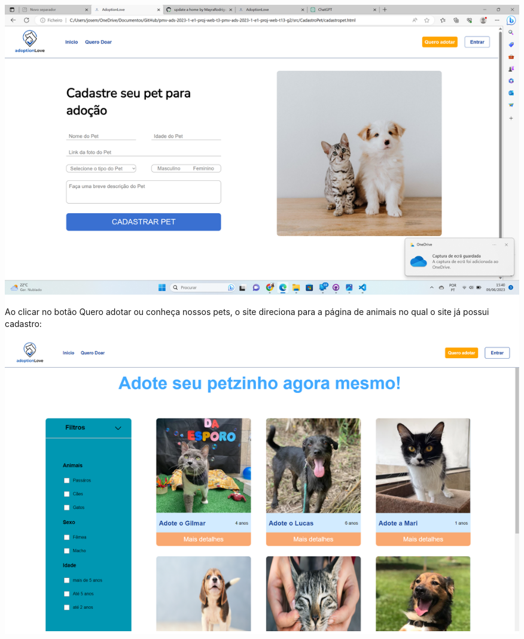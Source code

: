 ![cadastroPet](./img/etapa4/cadastroPet.png)

Ao clicar no botão Quero adotar ou conheça nossos pets, o site direciona para a página de animais no qual o site já possui cadastro:

![adotar](./img/etapa4/adotar.png)
